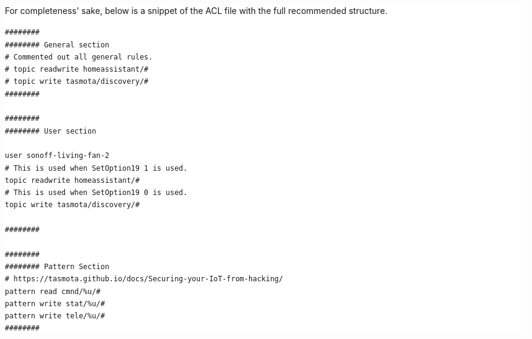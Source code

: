For completeness' sake, below is a snippet of the ACL file with the full recommended structure.

```
########
######## General section
# Commented out all general rules.
# topic readwrite homeassistant/#
# topic write tasmota/discovery/#
########

########
######## User section

user sonoff-living-fan-2
# This is used when SetOption19 1 is used.
topic readwrite homeassistant/#
# This is used when SetOption19 0 is used.
topic write tasmota/discovery/#

########

########
######## Pattern Section
# https://tasmota.github.io/docs/Securing-your-IoT-from-hacking/
pattern read cmnd/%u/#
pattern write stat/%u/#
pattern write tele/%u/#
########
```

